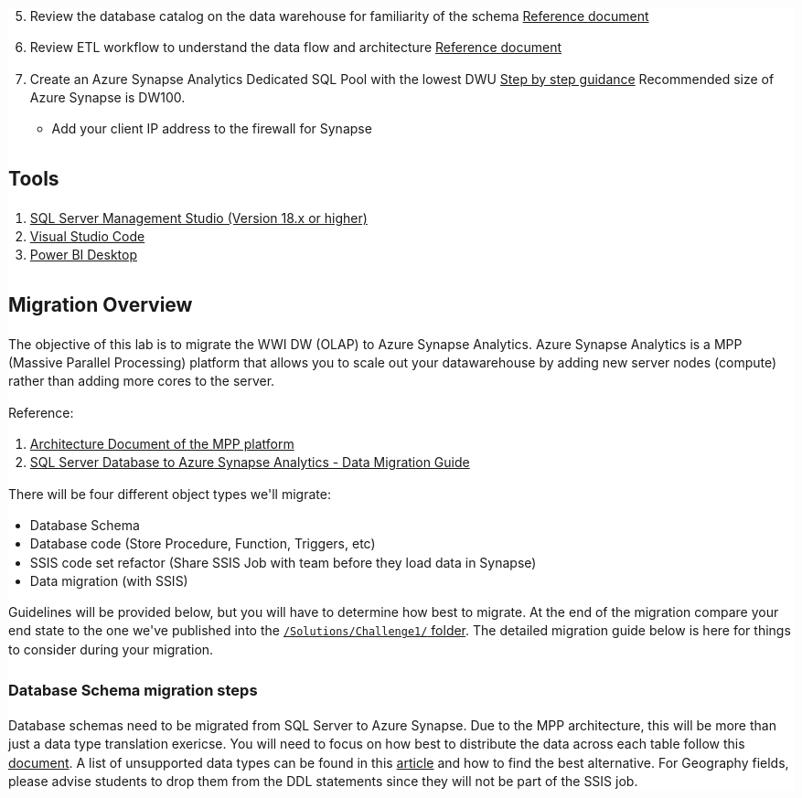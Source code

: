 5. Review the database catalog on the data warehouse for familiarity of the schema [Reference document](https://docs.microsoft.com/en-us/sql/samples/wide-world-importers-dw-database-catalog?view=sql-server-ver15)

6. Review ETL workflow to understand the data flow and architecture [Reference document](https://docs.microsoft.com/en-us/sql/samples/wide-world-importers-perform-etl?view=sql-server-ver15)

7. Create an Azure Synapse Analytics Dedicated SQL Pool with the lowest DWU [Step by step guidance](https://docs.microsoft.com/en-us/azure/synapse-analytics/quickstart-create-sql-pool-studio) Recommended size of Azure Synapse is DW100.
    * Add your client IP address to the firewall for Synapse

## Tools

1. [SQL Server Management Studio (Version 18.x or higher)](https://docs.microsoft.com/en-us/sql/ssms/download-sql-server-management-studio-ssms?view=sql-server-ver15)
2. [Visual Studio Code](https://code.visualstudio.com/Download) 
3. [Power BI Desktop](https://www.microsoft.com/en-us/download/details.aspx?id=58494)


## Migration Overview

The objective of this lab is to migrate the WWI DW (OLAP) to Azure Synapse Analytics.  Azure Synapse Analytics is a MPP (Massive Parallel Processing) platform that allows you to scale out your datawarehouse by adding new server nodes (compute) rather than adding more cores to the server.  

Reference:
1. [Architecture Document of the MPP platform](https://docs.microsoft.com/en-us/azure/synapse-analytics/migration-guides/migrate-to-synapse-analytics-guide)
2. [SQL Server Database to Azure Synapse Analytics - Data Migration Guide](https://datamigration.microsoft.com/scenario/sql-to-sqldw?step=1)

There will be four different object types we'll migrate:

* Database Schema
* Database code (Store Procedure, Function, Triggers, etc)
* SSIS code set refactor (Share SSIS Job with team before they load data in Synapse)
* Data migration (with SSIS)

Guidelines will be provided below, but you will have to determine how best to migrate.  At the end of the migration compare your 
end state to the one we've published into the [`/Solutions/Challenge1/` folder](./Solutions/Challenge1).  The detailed migration guide below is here for things to consider during your migration.

### Database Schema migration steps

Database schemas need to be migrated from SQL Server to Azure Synapse.  Due to the MPP architecture, this will be more than just a data type translation exericse.  You will need to focus on how best to distribute the data across each table follow this [document](https://docs.microsoft.com/en-us/azure/synapse-analytics/sql/develop-tables-overview).  A list of unsupported data types can be found in this [article](https://docs.microsoft.com/en-us/azure/synapse-analytics/sql/develop-tables-data-types#unsupported-data-types) and how to find the best alternative. For Geography fields, please advise students to drop them from the DDL statements since they will not be part of the SSIS job.
